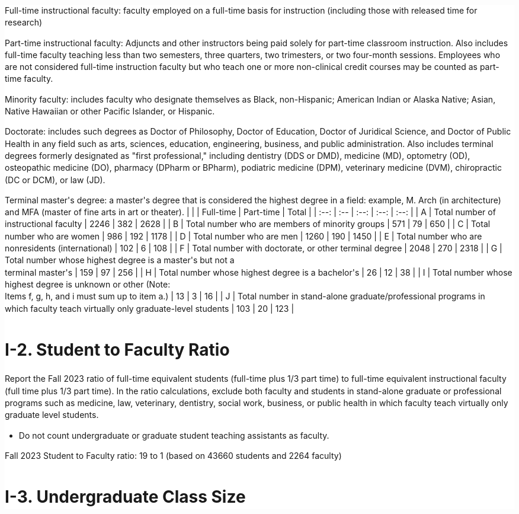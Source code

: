 Full-time instructional faculty: faculty employed on a full-time basis for instruction (including those with released time for research)

Part-time instructional faculty: Adjuncts and other instructors being paid solely for part-time classroom instruction. Also includes full-time faculty teaching less than two semesters, three quarters, two trimesters, or two four-month sessions. Employees who are not considered full-time instruction faculty but who teach one or more non-clinical credit courses may be counted as part-time faculty.

Minority faculty: includes faculty who designate themselves as Black, non-Hispanic; American Indian or Alaska Native; Asian, Native Hawaiian or other Pacific Islander, or Hispanic.

Doctorate: includes such degrees as Doctor of Philosophy, Doctor of Education, Doctor of Juridical Science, and Doctor of Public Health in any field such as arts, sciences, education, engineering, business, and public administration. Also includes terminal degrees formerly designated as "first professional," including dentistry (DDS or DMD), medicine (MD), optometry (OD), osteopathic medicine (DO), pharmacy (DPharm or BPharm), podiatric medicine (DPM), veterinary medicine (DVM), chiropractic (DC or DCM), or law (JD).

Terminal master's degree: a master's degree that is considered the highest degree in a field: example, M. Arch (in architecture) and MFA (master of fine arts in art or theater).
|  |  | Full-time | Part-time | Total |
| :--: | :-- | :--: | :--: | :--: |
| A | Total number of instructional faculty | 2246 | 382 | 2628 |
| B | Total number who are members of minority groups | 571 | 79 | 650 |
| C | Total number who are women | 986 | 192 | 1178 |
| D | Total number who are men | 1260 | 190 | 1450 |
| E | Total number who are nonresidents (international) | 102 | 6 | 108 |
| F | Total number with doctorate, or other terminal degree | 2048 | 270 | 2318 |
| G | Total number whose highest degree is a master's but not a <br> terminal master's | 159 | 97 | 256 |
| H | Total number whose highest degree is a bachelor's | 26 | 12 | 38 |
| I | Total number whose highest degree is unknown or other (Note: <br> Items f, g, h, and i must sum up to item a.) | 13 | 3 | 16 |
| J | Total number in stand-alone graduate/professional programs in <br> which faculty teach virtually only graduate-level students | 103 | 20 | 123 |

# I-2. Student to Faculty Ratio 

Report the Fall 2023 ratio of full-time equivalent students (full-time plus $1 / 3$ part time) to full-time equivalent instructional faculty (full time plus $1 / 3$ part time). In the ratio calculations, exclude both faculty and students in stand-alone graduate or professional programs such as medicine, law, veterinary, dentistry, social work, business, or public health in which faculty teach virtually only graduate level students.

- Do not count undergraduate or graduate student teaching assistants as faculty.

Fall 2023 Student to Faculty ratio: 19 to 1
(based on 43660 students and 2264 faculty)
# I-3. Undergraduate Class Size 
